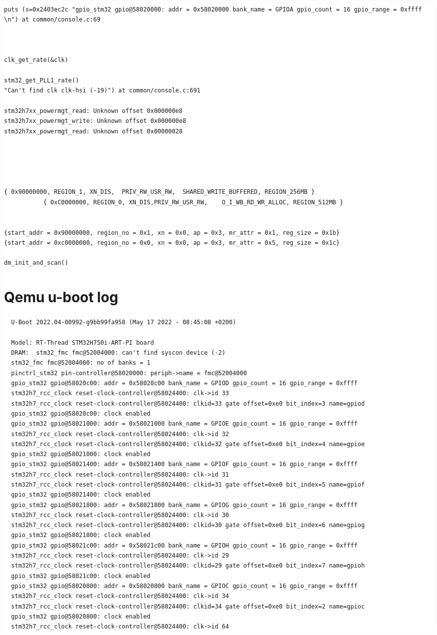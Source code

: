 ```
puts (s=0x2403ec2c "gpio_stm32 gpio@58020000: addr = 0x58020000 bank_name = GPIOA gpio_count = 16 gpio_range = 0xffff\n") at common/console.c:69



clk_get_rate(&clk)

stm32_get_PLL1_rate()
"Can't find clk clk-hsi (-19)") at common/console.c:691

stm32h7xx_powermgt_read: Unknown offset 0x000000e8
stm32h7xx_powermgt_write: Unknown offset 0x000000e8
stm32h7xx_powermgt_read: Unknown offset 0x00000028


                                                                                               
                                                                                               
                                                                                                                                                                                                      { 0x90000000, REGION_1, XN_DIS,  PRIV_RW_USR_RW,  SHARED_WRITE_BUFFERED, REGION_256MB }
           { 0xC0000000, REGION_0, XN_DIS,PRIV_RW_USR_RW,    O_I_WB_RD_WR_ALLOC, REGION_512MB }  


{start_addr = 0x90000000, region_no = 0x1, xn = 0x0, ap = 0x3, mr_attr = 0x1, reg_size = 0x1b}
{start_addr = 0xc0000000, region_no = 0x0, xn = 0x0, ap = 0x3, mr_attr = 0x5, reg_size = 0x1c}

dm_init_and_scan()
```


# Qemu u-boot log 

      U-Boot 2022.04-00992-g9bb99fa958 (May 17 2022 - 08:45:08 +0200)

      Model: RT-Thread STM32H750i-ART-PI board
      DRAM:  stm32_fmc fmc@52004000: can't find syscon device (-2)
      stm32_fmc fmc@52004000: no of banks = 1
      pinctrl_stm32 pin-controller@58020000: periph->name = fmc@52004000
      gpio_stm32 gpio@58020c00: addr = 0x58020c00 bank_name = GPIOD gpio_count = 16 gpio_range = 0xffff
      stm32h7_rcc_clock reset-clock-controller@58024400: clk->id 33
      stm32h7_rcc_clock reset-clock-controller@58024400: clkid=33 gate offset=0xe0 bit_index=3 name=gpiod
      gpio_stm32 gpio@58020c00: clock enabled
      gpio_stm32 gpio@58021000: addr = 0x58021000 bank_name = GPIOE gpio_count = 16 gpio_range = 0xffff
      stm32h7_rcc_clock reset-clock-controller@58024400: clk->id 32
      stm32h7_rcc_clock reset-clock-controller@58024400: clkid=32 gate offset=0xe0 bit_index=4 name=gpioe
      gpio_stm32 gpio@58021000: clock enabled
      gpio_stm32 gpio@58021400: addr = 0x58021400 bank_name = GPIOF gpio_count = 16 gpio_range = 0xffff
      stm32h7_rcc_clock reset-clock-controller@58024400: clk->id 31
      stm32h7_rcc_clock reset-clock-controller@58024400: clkid=31 gate offset=0xe0 bit_index=5 name=gpiof
      gpio_stm32 gpio@58021400: clock enabled
      gpio_stm32 gpio@58021800: addr = 0x58021800 bank_name = GPIOG gpio_count = 16 gpio_range = 0xffff
      stm32h7_rcc_clock reset-clock-controller@58024400: clk->id 30
      stm32h7_rcc_clock reset-clock-controller@58024400: clkid=30 gate offset=0xe0 bit_index=6 name=gpiog
      gpio_stm32 gpio@58021800: clock enabled
      gpio_stm32 gpio@58021c00: addr = 0x58021c00 bank_name = GPIOH gpio_count = 16 gpio_range = 0xffff
      stm32h7_rcc_clock reset-clock-controller@58024400: clk->id 29
      stm32h7_rcc_clock reset-clock-controller@58024400: clkid=29 gate offset=0xe0 bit_index=7 name=gpioh
      gpio_stm32 gpio@58021c00: clock enabled
      gpio_stm32 gpio@58020800: addr = 0x58020800 bank_name = GPIOC gpio_count = 16 gpio_range = 0xffff
      stm32h7_rcc_clock reset-clock-controller@58024400: clk->id 34
      stm32h7_rcc_clock reset-clock-controller@58024400: clkid=34 gate offset=0xe0 bit_index=2 name=gpioc
      gpio_stm32 gpio@58020800: clock enabled
      stm32h7_rcc_clock reset-clock-controller@58024400: clk->id 64